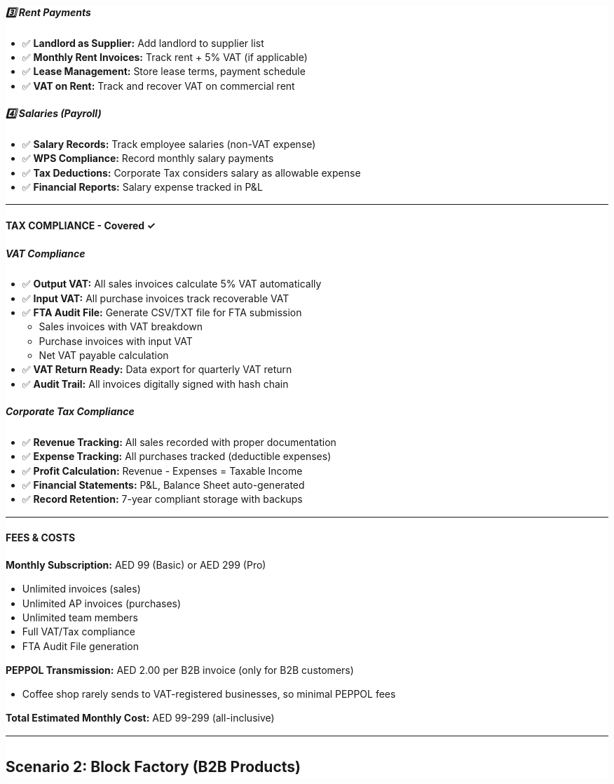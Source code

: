 ##### 3️⃣ **Rent Payments**
- ✅ **Landlord as Supplier:** Add landlord to supplier list
- ✅ **Monthly Rent Invoices:** Track rent + 5% VAT (if applicable)
- ✅ **Lease Management:** Store lease terms, payment schedule
- ✅ **VAT on Rent:** Track and recover VAT on commercial rent

##### 4️⃣ **Salaries (Payroll)**
- ✅ **Salary Records:** Track employee salaries (non-VAT expense)
- ✅ **WPS Compliance:** Record monthly salary payments
- ✅ **Tax Deductions:** Corporate Tax considers salary as allowable expense
- ✅ **Financial Reports:** Salary expense tracked in P&L

---

#### **TAX COMPLIANCE - Covered ✓**

##### VAT Compliance
- ✅ **Output VAT:** All sales invoices calculate 5% VAT automatically
- ✅ **Input VAT:** All purchase invoices track recoverable VAT
- ✅ **FTA Audit File:** Generate CSV/TXT file for FTA submission
  - Sales invoices with VAT breakdown
  - Purchase invoices with input VAT
  - Net VAT payable calculation
- ✅ **VAT Return Ready:** Data export for quarterly VAT return
- ✅ **Audit Trail:** All invoices digitally signed with hash chain

##### Corporate Tax Compliance
- ✅ **Revenue Tracking:** All sales recorded with proper documentation
- ✅ **Expense Tracking:** All purchases tracked (deductible expenses)
- ✅ **Profit Calculation:** Revenue - Expenses = Taxable Income
- ✅ **Financial Statements:** P&L, Balance Sheet auto-generated
- ✅ **Record Retention:** 7-year compliant storage with backups

---

#### **FEES & COSTS**

**Monthly Subscription:** AED 99 (Basic) or AED 299 (Pro)
- Unlimited invoices (sales)
- Unlimited AP invoices (purchases)
- Unlimited team members
- Full VAT/Tax compliance
- FTA Audit File generation

**PEPPOL Transmission:** AED 2.00 per B2B invoice (only for B2B customers)
- Coffee shop rarely sends to VAT-registered businesses, so minimal PEPPOL fees

**Total Estimated Monthly Cost:** AED 99-299 (all-inclusive)

---

## Scenario 2: Block Factory (B2B Products)
